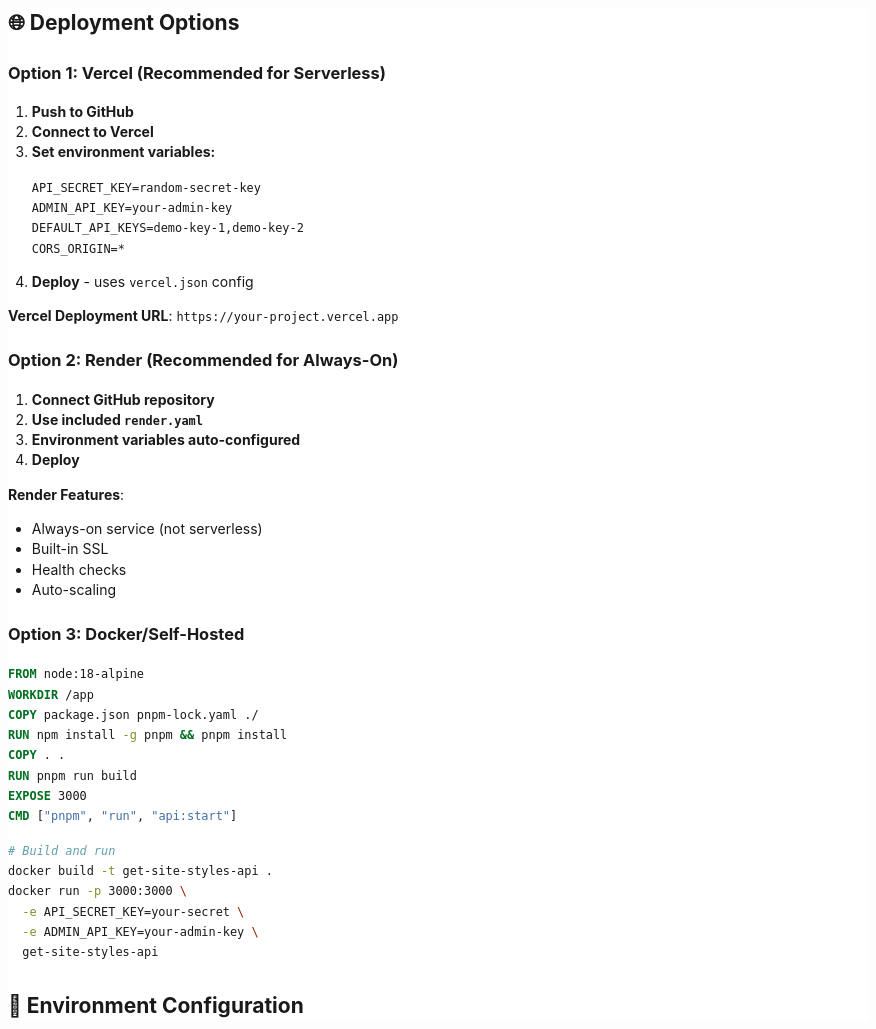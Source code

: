 ## 🌐 Deployment Options

### Option 1: Vercel (Recommended for Serverless)

1. **Push to GitHub**
2. **Connect to Vercel**
3. **Set environment variables:**
   ```
   API_SECRET_KEY=random-secret-key
   ADMIN_API_KEY=your-admin-key
   DEFAULT_API_KEYS=demo-key-1,demo-key-2
   CORS_ORIGIN=*
   ```
4. **Deploy** - uses `vercel.json` config

**Vercel Deployment URL**: `https://your-project.vercel.app`

### Option 2: Render (Recommended for Always-On)

1. **Connect GitHub repository**
2. **Use included `render.yaml`**
3. **Environment variables auto-configured**
4. **Deploy**

**Render Features**:
- Always-on service (not serverless)
- Built-in SSL
- Health checks
- Auto-scaling

### Option 3: Docker/Self-Hosted

```dockerfile
FROM node:18-alpine
WORKDIR /app
COPY package.json pnpm-lock.yaml ./
RUN npm install -g pnpm && pnpm install
COPY . .
RUN pnpm run build
EXPOSE 3000
CMD ["pnpm", "run", "api:start"]
```

```bash
# Build and run
docker build -t get-site-styles-api .
docker run -p 3000:3000 \
  -e API_SECRET_KEY=your-secret \
  -e ADMIN_API_KEY=your-admin-key \
  get-site-styles-api
```

## 🔧 Environment Configuration
